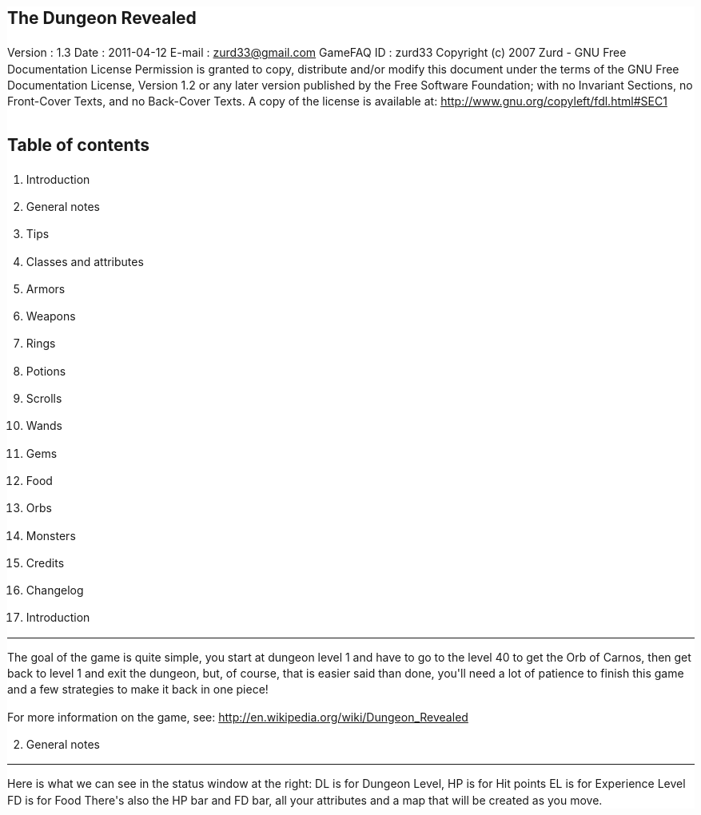 The Dungeon Revealed
--------------------
Version    : 1.3
Date       : 2011-04-12
E-mail     : zurd33@gmail.com
GameFAQ ID : zurd33
Copyright  (c) 2007 Zurd - GNU Free Documentation License
Permission is granted to copy, distribute and/or modify this document
under the terms of the GNU Free Documentation License, Version 1.2
or any later version published by the Free Software Foundation;
with no Invariant Sections, no Front-Cover Texts, and no Back-Cover
Texts. A copy of the license is available at:
http://www.gnu.org/copyleft/fdl.html#SEC1



Table of contents
-----------------
 1. Introduction
 2. General notes
 3. Tips
 4. Classes and attributes
 5. Armors
 6. Weapons
 7. Rings
 8. Potions
 9. Scrolls
10. Wands
11. Gems
12. Food
13. Orbs
14. Monsters
15. Credits
16. Changelog



1. Introduction
---------------
The goal of the game is quite simple, you start at dungeon level 1 and have
to go to the level 40 to get the Orb of Carnos, then get back to level 1
and exit the dungeon, but, of course, that is easier said than done, you'll
need a lot of patience to finish this game and a few strategies to make it
back in one piece!

For more information on the game, see:
http://en.wikipedia.org/wiki/Dungeon_Revealed



2. General notes
----------------
Here is what we can see in the status window at the right:
DL is for Dungeon Level,
HP is for Hit points
EL is for Experience Level
FD is for Food
There's also the HP bar and FD bar, all your attributes and a map that will
be created as you move.
